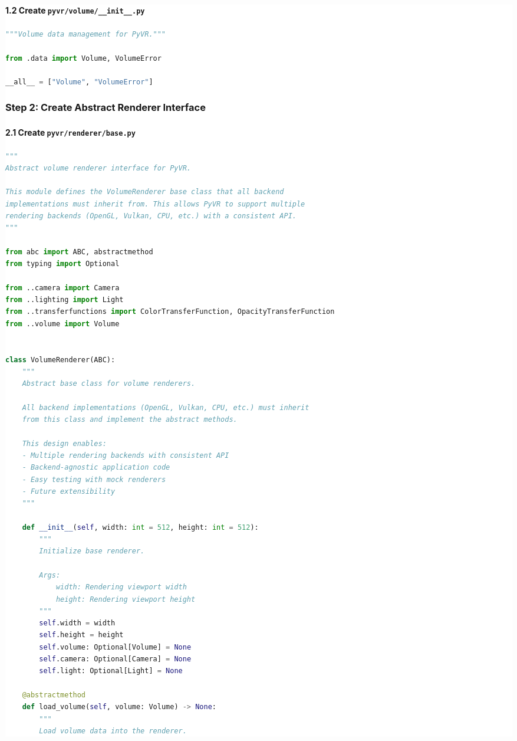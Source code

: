 #### 1.2 Create `pyvr/volume/__init__.py`

```python
"""Volume data management for PyVR."""

from .data import Volume, VolumeError

__all__ = ["Volume", "VolumeError"]
```

### Step 2: Create Abstract Renderer Interface

#### 2.1 Create `pyvr/renderer/base.py`

```python
"""
Abstract volume renderer interface for PyVR.

This module defines the VolumeRenderer base class that all backend
implementations must inherit from. This allows PyVR to support multiple
rendering backends (OpenGL, Vulkan, CPU, etc.) with a consistent API.
"""

from abc import ABC, abstractmethod
from typing import Optional

from ..camera import Camera
from ..lighting import Light
from ..transferfunctions import ColorTransferFunction, OpacityTransferFunction
from ..volume import Volume


class VolumeRenderer(ABC):
    """
    Abstract base class for volume renderers.

    All backend implementations (OpenGL, Vulkan, CPU, etc.) must inherit
    from this class and implement the abstract methods.

    This design enables:
    - Multiple rendering backends with consistent API
    - Backend-agnostic application code
    - Easy testing with mock renderers
    - Future extensibility
    """

    def __init__(self, width: int = 512, height: int = 512):
        """
        Initialize base renderer.

        Args:
            width: Rendering viewport width
            height: Rendering viewport height
        """
        self.width = width
        self.height = height
        self.volume: Optional[Volume] = None
        self.camera: Optional[Camera] = None
        self.light: Optional[Light] = None

    @abstractmethod
    def load_volume(self, volume: Volume) -> None:
        """
        Load volume data into the renderer.
```